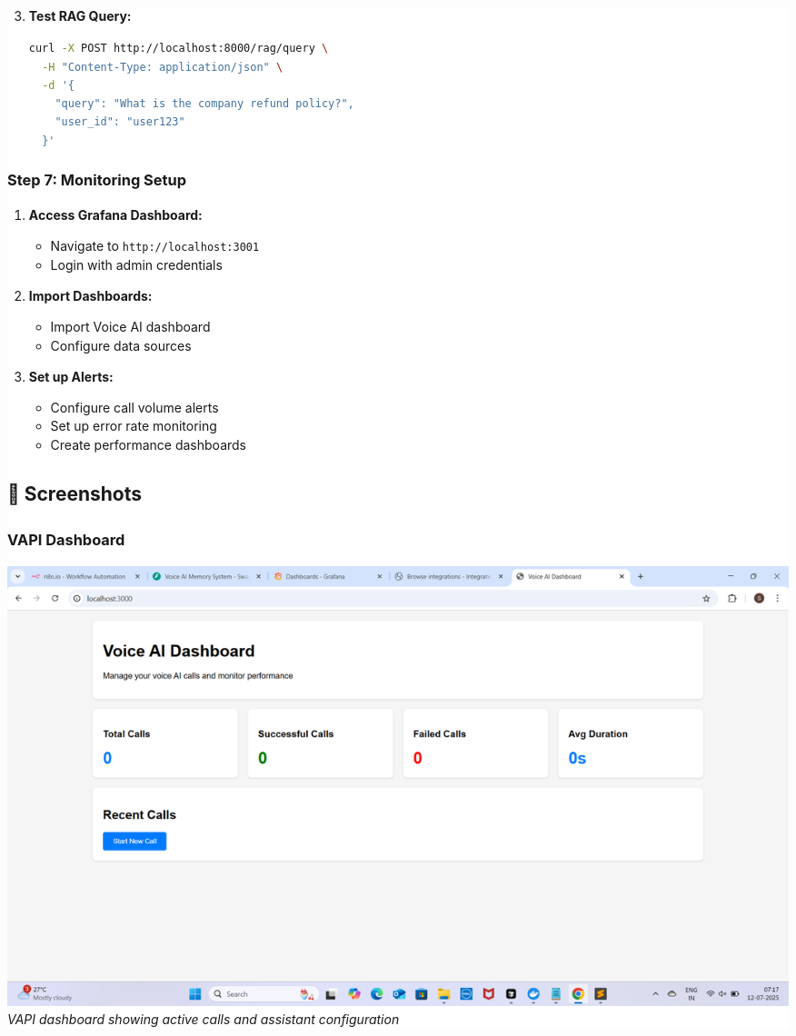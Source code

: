 3. **Test RAG Query:**
   ```bash
   curl -X POST http://localhost:8000/rag/query \
     -H "Content-Type: application/json" \
     -d '{
       "query": "What is the company refund policy?",
       "user_id": "user123"
     }'
   ```

### Step 7: Monitoring Setup

1. **Access Grafana Dashboard:**
   - Navigate to `http://localhost:3001`
   - Login with admin credentials

2. **Import Dashboards:**
   - Import Voice AI dashboard
   - Configure data sources

3. **Set up Alerts:**
   - Configure call volume alerts
   - Set up error rate monitoring
   - Create performance dashboards

## 📸 Screenshots

### VAPI Dashboard
![VAPI Dashboard](screenshots/vapi-dashboard.png)
*VAPI dashboard showing active calls and assistant configuration*
